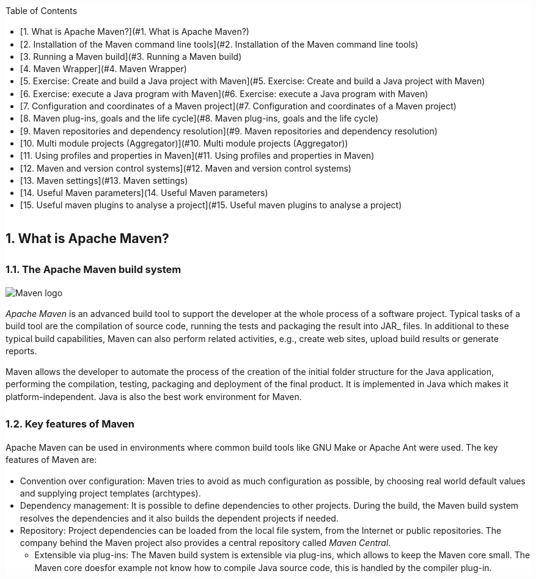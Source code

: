 Table of Contents

- [1. What is Apache Maven?](#1. What is Apache Maven?)
- [2. Installation of the Maven command line tools](#2. Installation of the Maven command line tools)
- [3. Running a Maven build](#3. Running a Maven build)
- [4. Maven Wrapper](#4. Maven Wrapper)
- [5. Exercise: Create and build a Java project with Maven](#5. Exercise: Create and build a Java project with Maven)
- [6. Exercise: execute a Java program with Maven](#6. Exercise: execute a Java program with Maven)
- [7. Configuration and coordinates of a Maven project](#7. Configuration and coordinates of a Maven project)
- [8. Maven plug-ins, goals and the life cycle](#8. Maven plug-ins, goals and the life cycle)
- [9. Maven repositories and dependency resolution](#9. Maven repositories and dependency resolution)
- [10. Multi module projects (Aggregator)](#10. Multi module projects (Aggregator))
- [11. Using profiles and properties in Maven](#11. Using profiles and properties in Maven)
- [12. Maven and version control systems](#12. Maven and version control systems)
- [13. Maven settings](#13. Maven settings)
- [14. Useful Maven parameters](14. Useful Maven parameters)
- [15. Useful maven plugins to analyse a project](#15. Useful maven plugins to analyse a project)

## 1. What is Apache Maven?

### 1.1. The Apache Maven build system

![Maven logo](http://www.vogella.com/tutorials/ApacheMaven/img/xmaven-logo.png.pagespeed.ic.N-QtNbVcVH.webp)

*Apache Maven* is an advanced build tool to support the developer at the whole process of a software project. Typical tasks of a	build tool are the compilation of source code, running the tests and packaging the result into JAR_ files. In additional to these typical build capabilities, Maven can also perform related activities, e.g., create web sites, upload build results or generate reports.

Maven allows the developer to automate the process of the creation of the initial folder structure for the Java application, performing the compilation, testing, packaging and deployment of the final product. It is implemented in Java which makes it platform-independent. Java is also the best work environment for Maven.

### 1.2. Key features of Maven

Apache Maven can be used in environments where common build tools like GNU Make or Apache Ant were used. The key features of Maven are:

- Convention over configuration: Maven tries to avoid as much configuration as possible, by choosing real world default values and supplying project templates (archtypes).
- Dependency management: It is possible to define dependencies to other projects. During the build, the Maven build system resolves the dependencies and it also builds the dependent projects if needed.
- Repository: Project dependencies can be loaded from the local file system, from the Internet or public repositories. The company behind the Maven project also provides a central repository called *Maven Central*.
  - Extensible via plug-ins: The Maven build system is extensible via plug-ins, which allows to keep the Maven core small. The Maven core doesfor example not know how to compile Java source code, this is handled by the compiler plug-in.
